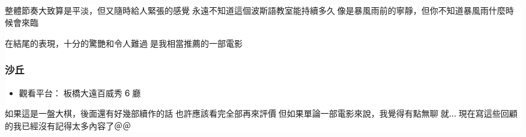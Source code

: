 整體節奏大致算是平淡，但又隨時給人緊張的感覺
永遠不知道這個波斯語教室能持續多久
像是暴風雨前的寧靜，但你不知道暴風雨什麼時候會來臨

在結尾的表現，十分的驚艷和令人難過
是我相當推薦的一部電影

### 沙丘
* 觀看平台： 板橋大遠百威秀 6 廳

如果這是一盤大棋，後面還有好幾部續作的話
也許應該看完全部再來評價
但如果單論一部電影來說，我覺得有點無聊
就...
現在寫這些回顧的我已經沒有記得太多內容了＠＠
